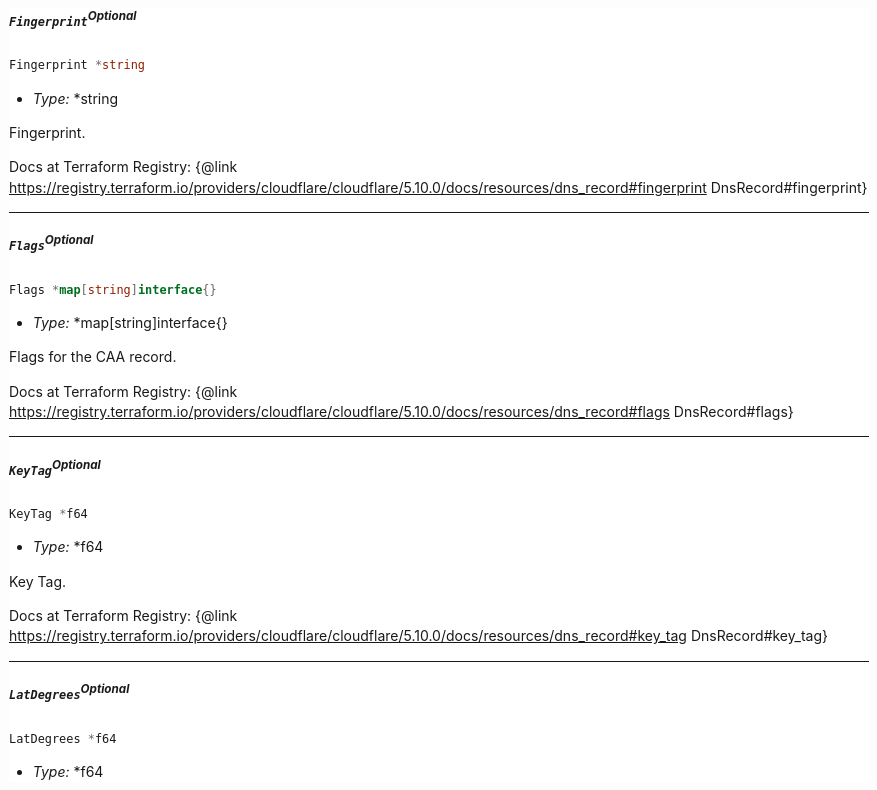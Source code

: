 ##### `Fingerprint`<sup>Optional</sup> <a name="Fingerprint" id="@cdktf/provider-cloudflare.dnsRecord.DnsRecordData.property.fingerprint"></a>

```go
Fingerprint *string
```

- *Type:* *string

Fingerprint.

Docs at Terraform Registry: {@link https://registry.terraform.io/providers/cloudflare/cloudflare/5.10.0/docs/resources/dns_record#fingerprint DnsRecord#fingerprint}

---

##### `Flags`<sup>Optional</sup> <a name="Flags" id="@cdktf/provider-cloudflare.dnsRecord.DnsRecordData.property.flags"></a>

```go
Flags *map[string]interface{}
```

- *Type:* *map[string]interface{}

Flags for the CAA record.

Docs at Terraform Registry: {@link https://registry.terraform.io/providers/cloudflare/cloudflare/5.10.0/docs/resources/dns_record#flags DnsRecord#flags}

---

##### `KeyTag`<sup>Optional</sup> <a name="KeyTag" id="@cdktf/provider-cloudflare.dnsRecord.DnsRecordData.property.keyTag"></a>

```go
KeyTag *f64
```

- *Type:* *f64

Key Tag.

Docs at Terraform Registry: {@link https://registry.terraform.io/providers/cloudflare/cloudflare/5.10.0/docs/resources/dns_record#key_tag DnsRecord#key_tag}

---

##### `LatDegrees`<sup>Optional</sup> <a name="LatDegrees" id="@cdktf/provider-cloudflare.dnsRecord.DnsRecordData.property.latDegrees"></a>

```go
LatDegrees *f64
```

- *Type:* *f64
